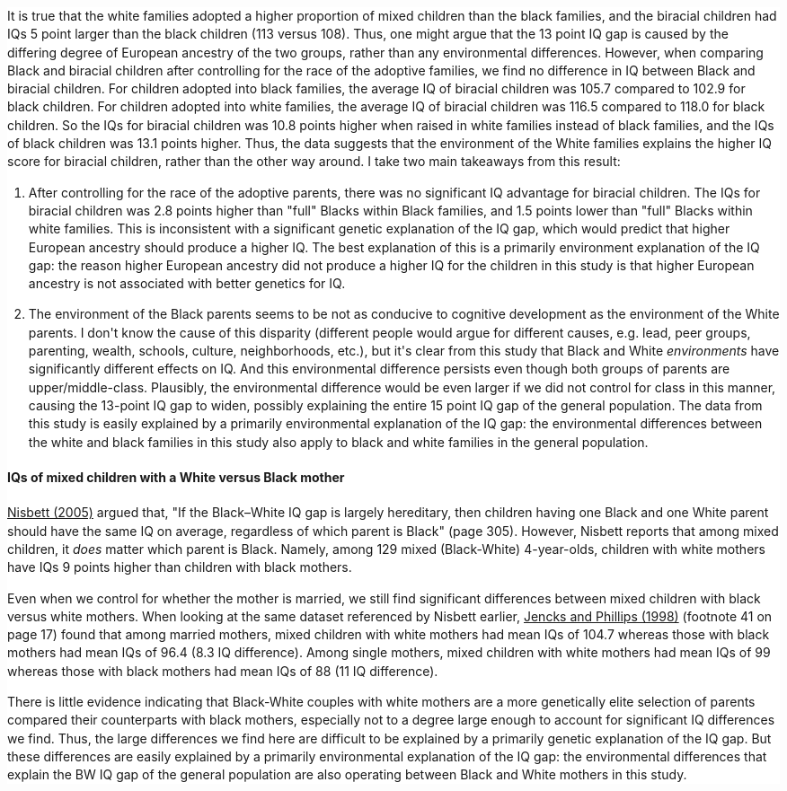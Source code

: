 It is true that the white families adopted a higher proportion of mixed children than the black families, and the biracial children had IQs 5 point larger than the black children (113 versus 108). Thus, one might argue that the 13 point IQ gap is caused by the differing degree of European ancestry of the two groups, rather than any environmental differences. However, when comparing Black and biracial children after controlling for the race of the adoptive families, we find no difference in IQ between Black and biracial children. For children adopted into black families, the average IQ of biracial children was 105.7 compared to 102.9 for black children. For children adopted into white families, the average IQ of biracial children was 116.5 compared to 118.0 for black children. So the IQs for biracial children was 10.8 points higher when raised in white families instead of black families, and the IQs of black children was 13.1 points higher. Thus, the data suggests that the environment of the White families explains the higher IQ score for biracial children, rather than the other way around. I take two main takeaways from this result:

1. After controlling for the race of the adoptive parents, there was no significant IQ advantage for biracial children. The IQs for biracial children was 2.8 points higher than "full" Blacks within Black families, and 1.5 points lower than "full" Blacks within white families. This is inconsistent with a significant genetic explanation of the IQ gap, which would predict that higher European ancestry should produce a higher IQ. The best explanation of this is a primarily environment explanation of the IQ gap: the reason higher European ancestry did not produce a higher IQ for the children in this study is that higher European ancestry is not associated with better genetics for IQ.

2. The environment of the Black parents seems to be not as conducive to cognitive development as the environment of the White parents. I don't know the cause of this disparity (different people would argue for different causes, e.g. lead, peer groups, parenting, wealth, schools, culture, neighborhoods, etc.), but it's clear from this study that Black and White *environments* have significantly different effects on IQ. And this environmental difference persists even though both groups of parents are upper/middle-class. Plausibly, the environmental difference would be even larger if we did not control for class in this manner, causing the 13-point IQ gap to widen, possibly explaining the entire 15 point IQ gap of the general population. The data from this study is easily explained by a primarily environmental explanation of the IQ gap: the environmental differences between the white and black families in this study also apply to black and white families in the general population.

#### IQs of mixed children with a White versus Black mother

[Nisbett (2005)](http://www1.udel.edu/educ/gottfredson/30years/Nisbett-commentary-on-30years.pdf) argued that, "If the Black–White IQ gap is largely hereditary, then children having one Black and one White parent should have the same IQ on average, regardless of which parent is Black" (page 305). However, Nisbett reports that among mixed children, it *does* matter which parent is Black. Namely, among 129 mixed (Black-White) 4-year-olds, children with white mothers have IQs 9 points higher than children with black mothers. 

Even when we control for whether the mother is married, we still find significant differences between mixed children with black versus white mothers. When looking at the same dataset referenced by Nisbett earlier, [Jencks and Phillips (1998)](https://www.brookings.edu/wp-content/uploads/2013/01/9780815746096_chapter1.pdf) (footnote 41 on page 17) found that among married mothers, mixed children with white mothers had mean IQs of 104.7 whereas those with black mothers had mean IQs of 96.4 (8.3 IQ difference). Among single mothers, mixed children with white mothers had mean IQs of 99 whereas those with black mothers had mean IQs of 88 (11 IQ difference).

There is little evidence indicating that Black-White couples with white mothers are a more genetically elite selection of parents compared their counterparts with black mothers, especially not to a degree large enough to account for significant IQ differences we find. Thus, the large differences we find here are difficult to be explained by a primarily genetic explanation of the IQ gap. But these differences are easily explained by a primarily environmental explanation of the IQ gap: the environmental differences that explain the BW IQ gap of the general population are also operating between Black and White mothers in this study.
